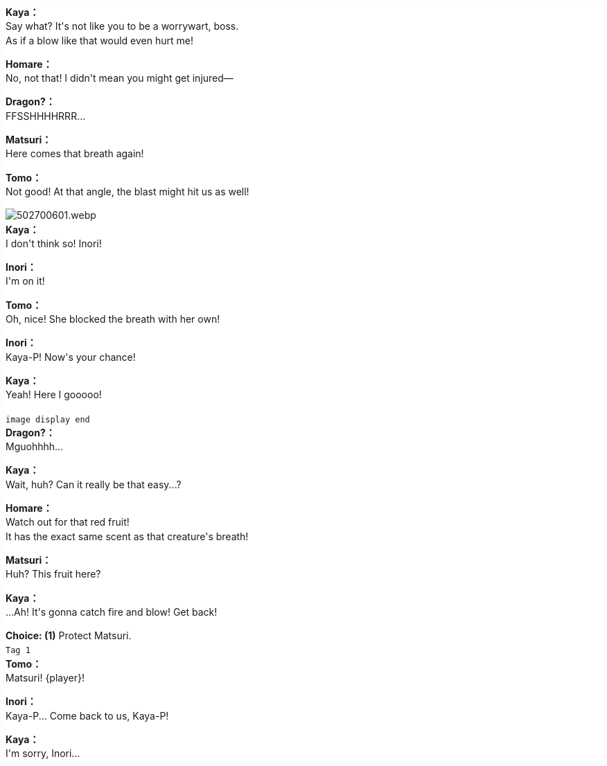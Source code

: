 **Kaya：**  
Say what? It's not like you to be a worrywart, boss.  
As if a blow like that would even hurt me!  
  
**Homare：**  
No, not that! I didn't mean you might get injured—  
  
**Dragon?：**  
FFSSHHHHRRR...  
  
**Matsuri：**  
Here comes that breath again!  
  
**Tomo：**  
Not good! At that angle, the blast might hit us as well!  
  
![502700601.webp](https://redive.estertion.win/card/story/502700601.webp)  
**Kaya：**  
I don't think so! Inori!  
  
**Inori：**  
I'm on it!  
  
**Tomo：**  
Oh, nice! She blocked the breath with her own!  
  
**Inori：**  
Kaya-P! Now's your chance!  
  
**Kaya：**  
Yeah! Here I gooooo!  
  
`image display end`  
**Dragon?：**  
Mguohhhh...  
  
**Kaya：**  
Wait, huh? Can it really be that easy...?  
  
**Homare：**  
Watch out for that red fruit!  
It has the exact same scent as that creature's breath!  
  
**Matsuri：**  
Huh? This fruit here?  
  
**Kaya：**  
...Ah! It's gonna catch fire and blow! Get back!  
  
**Choice: (1)**  Protect Matsuri.  
`Tag 1`  
**Tomo：**  
Matsuri! {player}!  
  
**Inori：**  
Kaya-P... Come back to us, Kaya-P!  
  
**Kaya：**  
I'm sorry, Inori...  
  